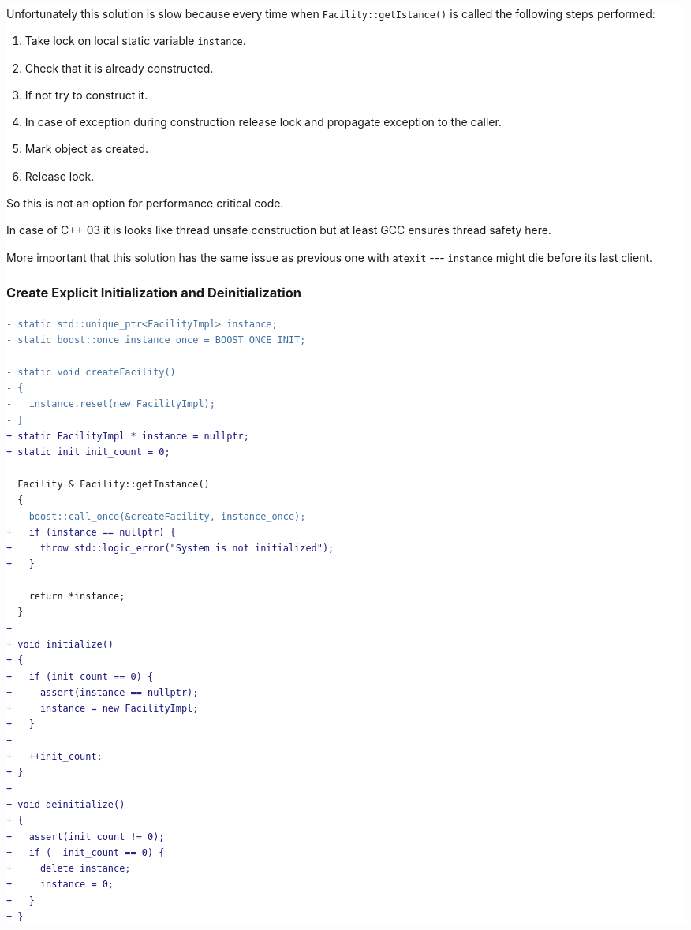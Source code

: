 Unfortunately this solution is slow because every time when
`Facility::getIstance()` is called the following steps performed:

1. Take lock on local static variable `instance`.

2. Check that it is already constructed.

3. If not try to construct it.

4. In case of exception during construction release lock and propagate
   exception to the caller.
   
5. Mark object as created.

6. Release lock.

So this is not an option for performance critical code.

In case of C++ 03 it is looks like thread unsafe construction but at
least GCC ensures thread safety here.

More important that this solution has the same issue as previous one with
`atexit` --- `instance` might die before its last client.

### Create Explicit Initialization and Deinitialization

```diff
- static std::unique_ptr<FacilityImpl> instance;
- static boost::once instance_once = BOOST_ONCE_INIT;
- 
- static void createFacility()
- {
- 	instance.reset(new FacilityImpl);
- }
+ static FacilityImpl * instance = nullptr;
+ static init init_count = 0;
 
  Facility & Facility::getInstance()
  {
-   boost::call_once(&createFacility, instance_once);
+   if (instance == nullptr) {
+     throw std::logic_error("System is not initialized");
+   }

    return *instance;
  }
+
+ void initialize()
+ {
+   if (init_count == 0) {
+     assert(instance == nullptr);
+     instance = new FacilityImpl;
+   }
+
+   ++init_count;
+ }
+
+ void deinitialize()
+ {
+   assert(init_count != 0);
+   if (--init_count == 0) {
+     delete instance;
+     instance = 0;
+   }
+ }
```
